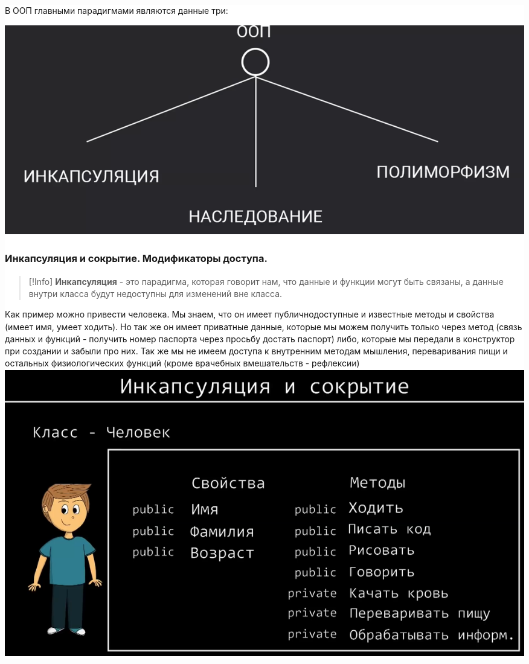 В ООП главными парадигмами являются данные три:

![](_png/dcebffd4f7c7ae07f2aa93f8edc7e7dd.png)

### Инкапсуляция и сокрытие. Модификаторы доступа.

> [!Info] **Инкапсуляция** - это парадигма, которая говорит нам, что данные и функции могут быть связаны, а данные внутри класса будут недоступны для изменений вне класса.

Как пример можно привести человека. Мы знаем, что он имеет публичнодоступные и известные методы и свойства (имеет имя, умеет ходить). Но так же он имеет приватные данные, которые мы можем получить только через метод (связь данных и функций - получить номер паспорта через просьбу достать паспорт) либо, которые мы передали в конструктор при создании и забыли про них. Так же мы не имеем доступа к внутренним методам мышления, переваривания пищи и остальных физиологических функций (кроме врачебных вмешательств - рефлексии)
![](_png/48ab10de27e7191be7bce49dfe0ef350.png)
